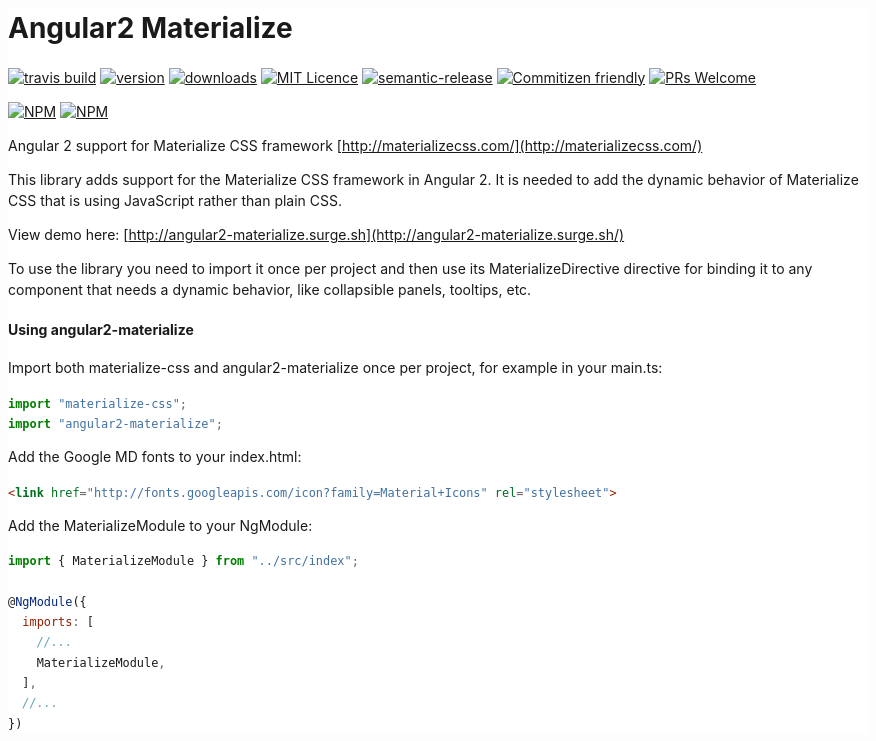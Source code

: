 # Angular2 Materialize

[![travis build](https://img.shields.io/travis/InfomediaLtd/angular2-materialize.svg?style=flat-square)](https://travis-ci.org/InfomediaLtd/angular2-materialize)
[![version](https://img.shields.io/npm/v/angular2-materialize.svg?style=flat-square)](https://www.npmjs.com/package/angular2-materialize)
[![downloads](https://img.shields.io/npm/dm/angular2-materialize.svg?style=flat-square)](https://www.npmjs.com/package/angular2-materialize)
[![MIT Licence](https://img.shields.io/npm/l/angular2-materialize.svg?style=flat-square)](https://opensource.org/licenses/MIT)
[![semantic-release](https://img.shields.io/badge/%20%20%F0%9F%93%A6%F0%9F%9A%80-semantic--release-e10079.svg?style=flat-square)](https://github.com/semantic-release/semantic-release)
[![Commitizen friendly](https://img.shields.io/badge/commitizen-friendly-brightgreen.svg?style=flat-square)](http://commitizen.github.io/cz-cli/)
[![PRs Welcome](https://img.shields.io/badge/prs-welcome-brightgreen.svg?style=flat-square)](http://makeapullrequest.com)

[![NPM](https://nodei.co/npm/angular2-materialize.png?downloads=true)](https://www.npmjs.com/package/angular2-materialize)
[![NPM](https://nodei.co/npm-dl/angular2-materialize.png?height=2&months=12)](https://www.npmjs.com/package/angular2-materialize)

Angular 2 support for Materialize CSS framework [http://materializecss.com/](http://materializecss.com/)

This library adds support for the Materialize CSS framework in Angular 2. It is needed to add the dynamic behavior of Materialize CSS that is using JavaScript rather than plain CSS.

View demo here: [http://angular2-materialize.surge.sh](http://angular2-materialize.surge.sh/)

To use the library you need to import it once per project and then use its MaterializeDirective directive for binding it to any component that needs a dynamic behavior, like collapsible panels, tooltips, etc.

#### Using angular2-materialize

Import both materialize-css and angular2-materialize once per project, for example in your main.ts:
```js
import "materialize-css";
import "angular2-materialize";
```

Add the Google MD fonts to your index.html:
```html
<link href="http://fonts.googleapis.com/icon?family=Material+Icons" rel="stylesheet">
```

Add the MaterializeModule to your NgModule:
```js
import { MaterializeModule } from "../src/index";

@NgModule({
  imports: [
    //...
    MaterializeModule,
  ],
  //...
})
```
